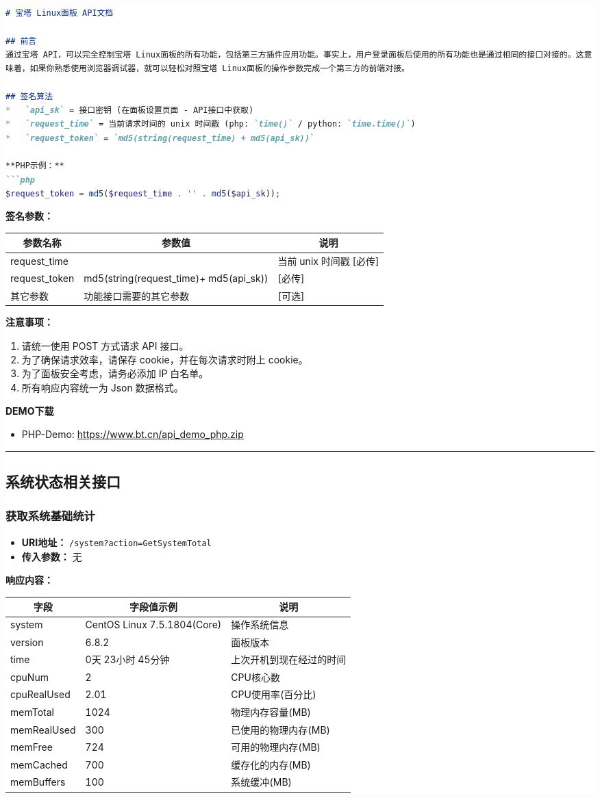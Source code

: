 ```markdown
# 宝塔 Linux面板 API文档

## 前言
通过宝塔 API，可以完全控制宝塔 Linux面板的所有功能，包括第三方插件应用功能。事实上，用户登录面板后使用的所有功能也是通过相同的接口对接的。这意味着，如果你熟悉使用浏览器调试器，就可以轻松对照宝塔 Linux面板的操作参数完成一个第三方的前端对接。

## 签名算法
*   `api_sk` = 接口密钥 (在面板设置页面 - API接口中获取)
*   `request_time` = 当前请求时间的 unix 时间戳 (php: `time()` / python: `time.time()`)
*   `request_token` = `md5(string(request_time) + md5(api_sk))`

**PHP示例：**
```php
$request_token = md5($request_time . '' . md5($api_sk));
```

**签名参数：**

| 参数名称      | 参数值                                      | 说明                     |
| ------------- | ------------------------------------------- | ------------------------ |
| request_time  |                                             | 当前 unix 时间戳 [必传]  |
| request_token | md5(string(request_time)+ md5(api_sk))      | [必传]                   |
| 其它参数      | 功能接口需要的其它参数                      | [可选]                   |

**注意事项：**
1.  请统一使用 POST 方式请求 API 接口。
2.  为了确保请求效率，请保存 cookie，并在每次请求时附上 cookie。
3.  为了面板安全考虑，请务必添加 IP 白名单。
4.  所有响应内容统一为 Json 数据格式。

**DEMO下载**
*   PHP-Demo: https://www.bt.cn/api_demo_php.zip

---

## 系统状态相关接口

### 获取系统基础统计
*   **URI地址：** `/system?action=GetSystemTotal`
*   **传入参数：** 无

**响应内容：**

| 字段          | 字段值示例                 | 说明                 |
| ------------- | -------------------------- | -------------------- |
| system        | CentOS Linux 7.5.1804(Core) | 操作系统信息         |
| version       | 6.8.2                      | 面板版本             |
| time          | 0天 23小时 45分钟          | 上次开机到现在经过的时间 |
| cpuNum        | 2                          | CPU核心数            |
| cpuRealUsed   | 2.01                       | CPU使用率(百分比)    |
| memTotal      | 1024                       | 物理内存容量(MB)     |
| memRealUsed   | 300                        | 已使用的物理内存(MB) |
| memFree       | 724                        | 可用的物理内存(MB)   |
| memCached     | 700                        | 缓存化的内存(MB)     |
| memBuffers    | 100                        | 系统缓冲(MB)         |
